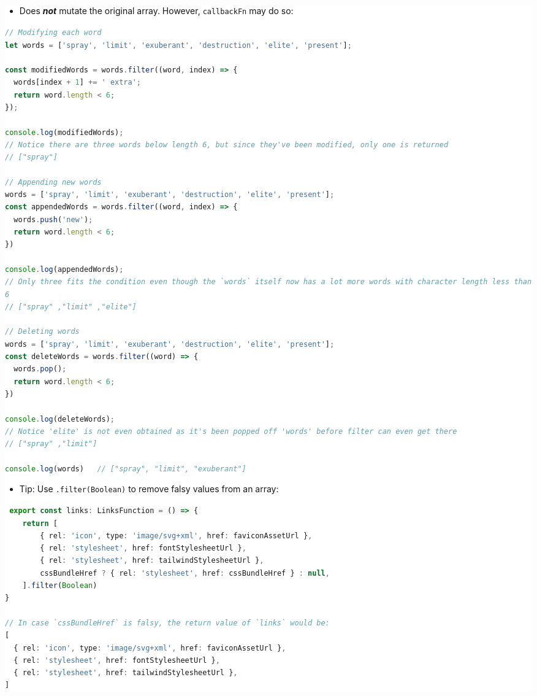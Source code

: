 - Does ***not*** mutate the original array. However, `callbackFn` may do so:
```ts
// Modifying each word
let words = ['spray', 'limit', 'exuberant', 'destruction', 'elite', 'present'];

const modifiedWords = words.filter((word, index) => {
  words[index + 1] += ' extra';
  return word.length < 6;
});

console.log(modifiedWords);
// Notice there are three words below length 6, but since they've been modified, only one is returned
// ["spray"]

// Appending new words
words = ['spray', 'limit', 'exuberant', 'destruction', 'elite', 'present'];
const appendedWords = words.filter((word, index) => {
  words.push('new');
  return word.length < 6;
})

console.log(appendedWords);
// Only three fits the condition even though the `words` itself now has a lot more words with character length less than 6
// ["spray" ,"limit" ,"elite"]

// Deleting words
words = ['spray', 'limit', 'exuberant', 'destruction', 'elite', 'present'];
const deleteWords = words.filter((word) => {
  words.pop();
  return word.length < 6;
})

console.log(deleteWords);
// Notice 'elite' is not even obtained as it's been popped off 'words' before filter can even get there
// ["spray" ,"limit"]

console.log(words)   // ["spray", "limit", "exuberant"]
```
- Tip: Use `.filter(Boolean)` to remove falsy values from an array:
```ts
 export const links: LinksFunction = () => {
	return [
		{ rel: 'icon', type: 'image/svg+xml', href: faviconAssetUrl },
		{ rel: 'stylesheet', href: fontStylesheetUrl },
		{ rel: 'stylesheet', href: tailwindStylesheetUrl },
		cssBundleHref ? { rel: 'stylesheet', href: cssBundleHref } : null,
	].filter(Boolean)
}

// In case `cssBundleHref` is falsy, the return value of `links` would be:
[
  { rel: 'icon', type: 'image/svg+xml', href: faviconAssetUrl },
  { rel: 'stylesheet', href: fontStylesheetUrl },
  { rel: 'stylesheet', href: tailwindStylesheetUrl },
]
```
